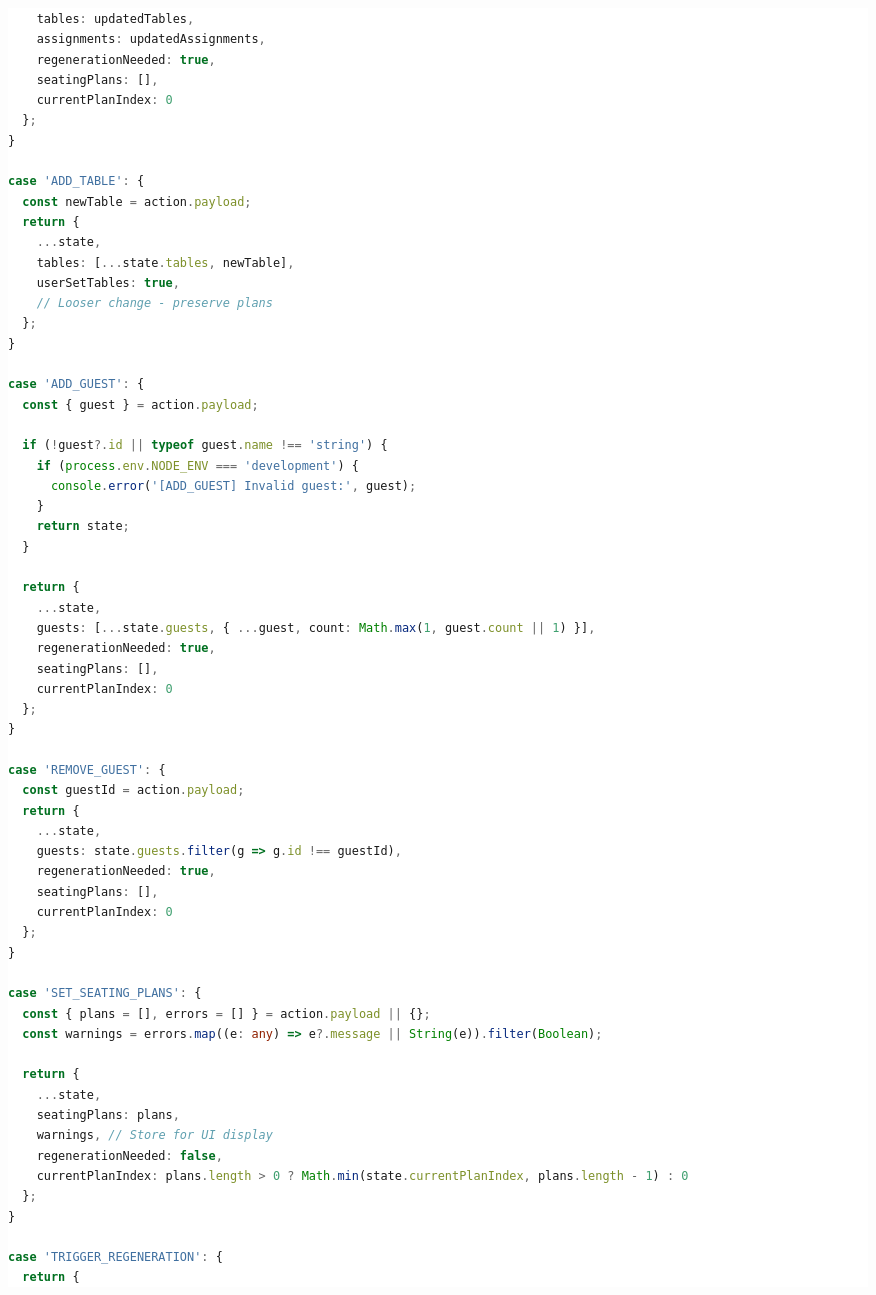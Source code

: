 ```typescript
    tables: updatedTables,
    assignments: updatedAssignments,
    regenerationNeeded: true,
    seatingPlans: [],
    currentPlanIndex: 0
  };
}

case 'ADD_TABLE': {
  const newTable = action.payload;
  return {
    ...state,
    tables: [...state.tables, newTable],
    userSetTables: true,
    // Looser change - preserve plans
  };
}

case 'ADD_GUEST': {
  const { guest } = action.payload;
  
  if (!guest?.id || typeof guest.name !== 'string') {
    if (process.env.NODE_ENV === 'development') {
      console.error('[ADD_GUEST] Invalid guest:', guest);
    }
    return state;
  }
  
  return {
    ...state,
    guests: [...state.guests, { ...guest, count: Math.max(1, guest.count || 1) }],
    regenerationNeeded: true,
    seatingPlans: [],
    currentPlanIndex: 0
  };
}

case 'REMOVE_GUEST': {
  const guestId = action.payload;
  return {
    ...state,
    guests: state.guests.filter(g => g.id !== guestId),
    regenerationNeeded: true,
    seatingPlans: [],
    currentPlanIndex: 0
  };
}

case 'SET_SEATING_PLANS': {
  const { plans = [], errors = [] } = action.payload || {};
  const warnings = errors.map((e: any) => e?.message || String(e)).filter(Boolean);
  
  return {
    ...state,
    seatingPlans: plans,
    warnings, // Store for UI display
    regenerationNeeded: false,
    currentPlanIndex: plans.length > 0 ? Math.min(state.currentPlanIndex, plans.length - 1) : 0
  };
}

case 'TRIGGER_REGENERATION': {
  return {
```